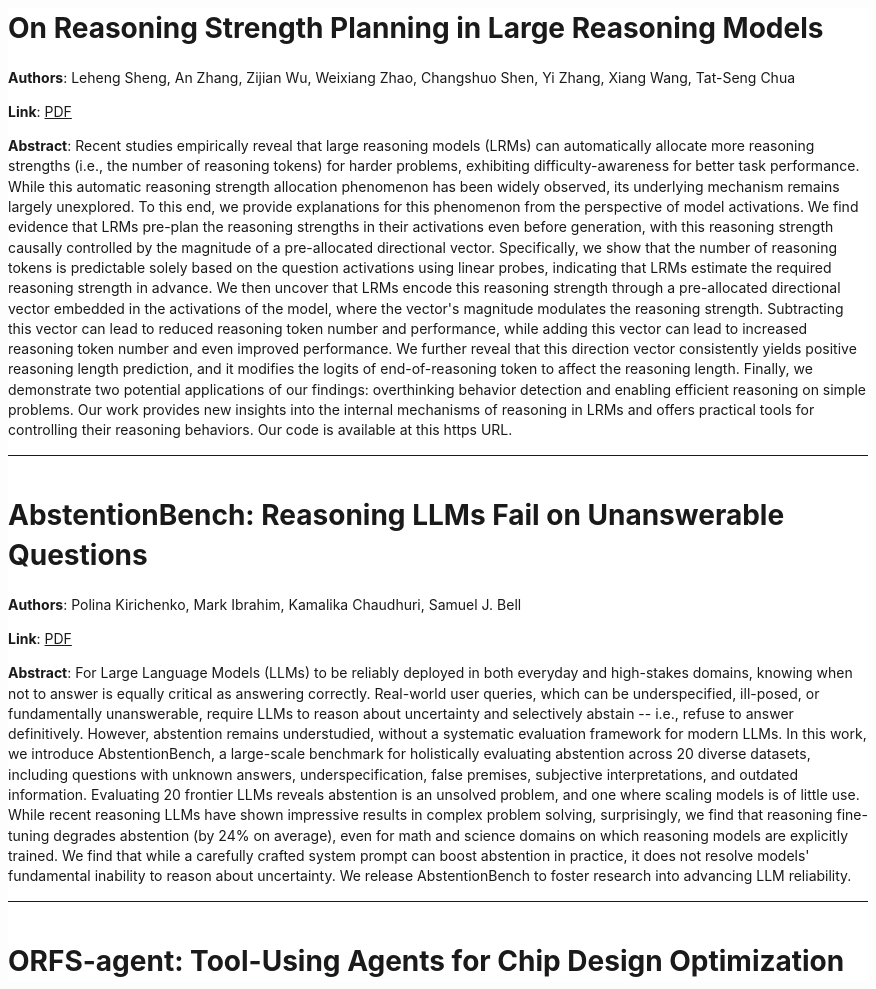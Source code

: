 # On Reasoning Strength Planning in Large Reasoning Models 

**Authors**: Leheng Sheng, An Zhang, Zijian Wu, Weixiang Zhao, Changshuo Shen, Yi Zhang, Xiang Wang, Tat-Seng Chua  

**Link**: [PDF](https://arxiv.org/pdf/2506.08390)  

**Abstract**: Recent studies empirically reveal that large reasoning models (LRMs) can automatically allocate more reasoning strengths (i.e., the number of reasoning tokens) for harder problems, exhibiting difficulty-awareness for better task performance. While this automatic reasoning strength allocation phenomenon has been widely observed, its underlying mechanism remains largely unexplored. To this end, we provide explanations for this phenomenon from the perspective of model activations. We find evidence that LRMs pre-plan the reasoning strengths in their activations even before generation, with this reasoning strength causally controlled by the magnitude of a pre-allocated directional vector. Specifically, we show that the number of reasoning tokens is predictable solely based on the question activations using linear probes, indicating that LRMs estimate the required reasoning strength in advance. We then uncover that LRMs encode this reasoning strength through a pre-allocated directional vector embedded in the activations of the model, where the vector's magnitude modulates the reasoning strength. Subtracting this vector can lead to reduced reasoning token number and performance, while adding this vector can lead to increased reasoning token number and even improved performance. We further reveal that this direction vector consistently yields positive reasoning length prediction, and it modifies the logits of end-of-reasoning token </think> to affect the reasoning length. Finally, we demonstrate two potential applications of our findings: overthinking behavior detection and enabling efficient reasoning on simple problems. Our work provides new insights into the internal mechanisms of reasoning in LRMs and offers practical tools for controlling their reasoning behaviors. Our code is available at this https URL. 

---
# AbstentionBench: Reasoning LLMs Fail on Unanswerable Questions 

**Authors**: Polina Kirichenko, Mark Ibrahim, Kamalika Chaudhuri, Samuel J. Bell  

**Link**: [PDF](https://arxiv.org/pdf/2506.09038)  

**Abstract**: For Large Language Models (LLMs) to be reliably deployed in both everyday and high-stakes domains, knowing when not to answer is equally critical as answering correctly. Real-world user queries, which can be underspecified, ill-posed, or fundamentally unanswerable, require LLMs to reason about uncertainty and selectively abstain -- i.e., refuse to answer definitively. However, abstention remains understudied, without a systematic evaluation framework for modern LLMs. In this work, we introduce AbstentionBench, a large-scale benchmark for holistically evaluating abstention across 20 diverse datasets, including questions with unknown answers, underspecification, false premises, subjective interpretations, and outdated information. Evaluating 20 frontier LLMs reveals abstention is an unsolved problem, and one where scaling models is of little use. While recent reasoning LLMs have shown impressive results in complex problem solving, surprisingly, we find that reasoning fine-tuning degrades abstention (by $24\%$ on average), even for math and science domains on which reasoning models are explicitly trained. We find that while a carefully crafted system prompt can boost abstention in practice, it does not resolve models' fundamental inability to reason about uncertainty. We release AbstentionBench to foster research into advancing LLM reliability. 

---
# ORFS-agent: Tool-Using Agents for Chip Design Optimization 
